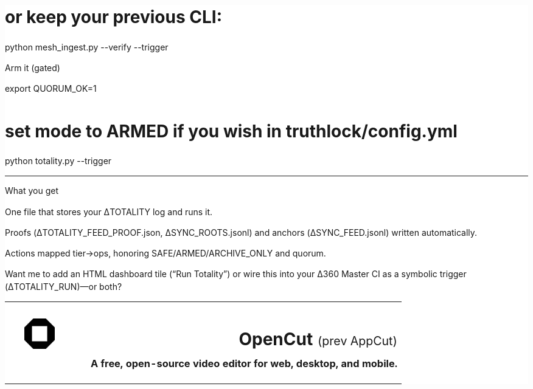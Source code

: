 # or keep your previous CLI:
python mesh_ingest.py --verify --trigger

Arm it (gated)

export QUORUM_OK=1
# set mode to ARMED if you wish in truthlock/config.yml
python totality.py --trigger


---

What you get

One file that stores your ΔTOTALITY log and runs it.

Proofs (ΔTOTALITY_FEED_PROOF.json, ΔSYNC_ROOTS.jsonl) and anchors (ΔSYNC_FEED.jsonl) written automatically.

Actions mapped tier→ops, honoring SAFE/ARMED/ARCHIVE_ONLY and quorum.


Want me to add an HTML dashboard tile (“Run Totality”) or wire this into your Δ360 Master CI as a symbolic trigger (ΔTOTALITY_RUN)—or both?

<table width="100%">
  <tr>
    <td align="left" width="120">
      <img src="apps/web/public/logo.png" alt="OpenCut Logo" width="100" />
    </td>
    <td align="right">
      <h1>OpenCut <span style="font-size: 0.7em; font-weight: normal;">(prev AppCut)</span></h1>
      <h3 style="margin-top: -10px;">A free, open-source video editor for web, desktop, and mobile.</h3>
    </td>
  </tr>
</table>
